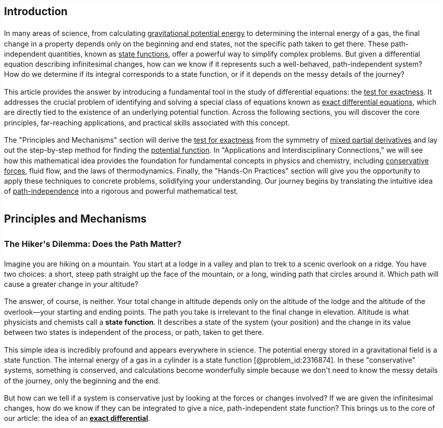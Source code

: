 ## Introduction
In many areas of science, from calculating [gravitational potential energy](@article_id:268544) to determining the internal energy of a gas, the final change in a property depends only on the beginning and end states, not the specific path taken to get there. These path-independent quantities, known as [state functions](@article_id:137189), offer a powerful way to simplify complex problems. But given a differential equation describing infinitesimal changes, how can we know if it represents such a well-behaved, path-independent system? How do we determine if its integral corresponds to a state function, or if it depends on the messy details of the journey?

This article provides the answer by introducing a fundamental tool in the study of differential equations: the [test for exactness](@article_id:168189). It addresses the crucial problem of identifying and solving a special class of equations known as [exact differential equations](@article_id:177328), which are directly tied to the existence of an underlying potential function. Across the following sections, you will discover the core principles, far-reaching applications, and practical skills associated with this concept.

The "Principles and Mechanisms" section will derive the [test for exactness](@article_id:168189) from the symmetry of [mixed partial derivatives](@article_id:138840) and lay out the step-by-step method for finding the [potential function](@article_id:268168). In "Applications and Interdisciplinary Connections," we will see how this mathematical idea provides the foundation for fundamental concepts in physics and chemistry, including [conservative forces](@article_id:170092), fluid flow, and the laws of thermodynamics. Finally, the "Hands-On Practices" section will give you the opportunity to apply these techniques to concrete problems, solidifying your understanding. Our journey begins by translating the intuitive idea of [path-independence](@article_id:163256) into a rigorous and powerful mathematical test.

## Principles and Mechanisms

### The Hiker's Dilemma: Does the Path Matter?

Imagine you are hiking on a mountain. You start at a lodge in a valley and plan to trek to a scenic overlook on a ridge. You have two choices: a short, steep path straight up the face of the mountain, or a long, winding path that circles around it. Which path will cause a greater change in your altitude?

The answer, of course, is neither. Your total change in altitude depends only on the altitude of the lodge and the altitude of the overlook—your starting and ending points. The path you take is irrelevant to the final change in elevation. Altitude is what physicists and chemists call a **state function**. It describes a state of the system (your position) and the change in its value between two states is independent of the process, or path, taken to get there.

This simple idea is incredibly profound and appears everywhere in science. The potential energy stored in a gravitational field is a state function. The internal energy of a gas in a cylinder is a state function [@problem_id:2316874]. In these "conservative" systems, something is conserved, and calculations become wonderfully simple because we don't need to know the messy details of the journey, only the beginning and the end.

But how can we tell if a system is conservative just by looking at the forces or changes involved? If we are given the infinitesimal changes, how do we know if they can be integrated to give a nice, path-independent state function? This brings us to the core of our article: the idea of an **[exact differential](@article_id:138197)**.
